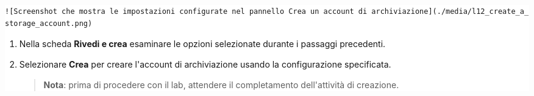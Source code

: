     ![Screenshot che mostra le impostazioni configurate nel pannello Crea un account di archiviazione](./media/l12_create_a_storage_account.png)

1. Nella scheda **Rivedi e crea** esaminare le opzioni selezionate durante i passaggi precedenti.

1. Selezionare **Crea** per creare l'account di archiviazione usando la configurazione specificata.

    > **Nota**: prima di procedere con il lab, attendere il completamento dell'attività di creazione.
